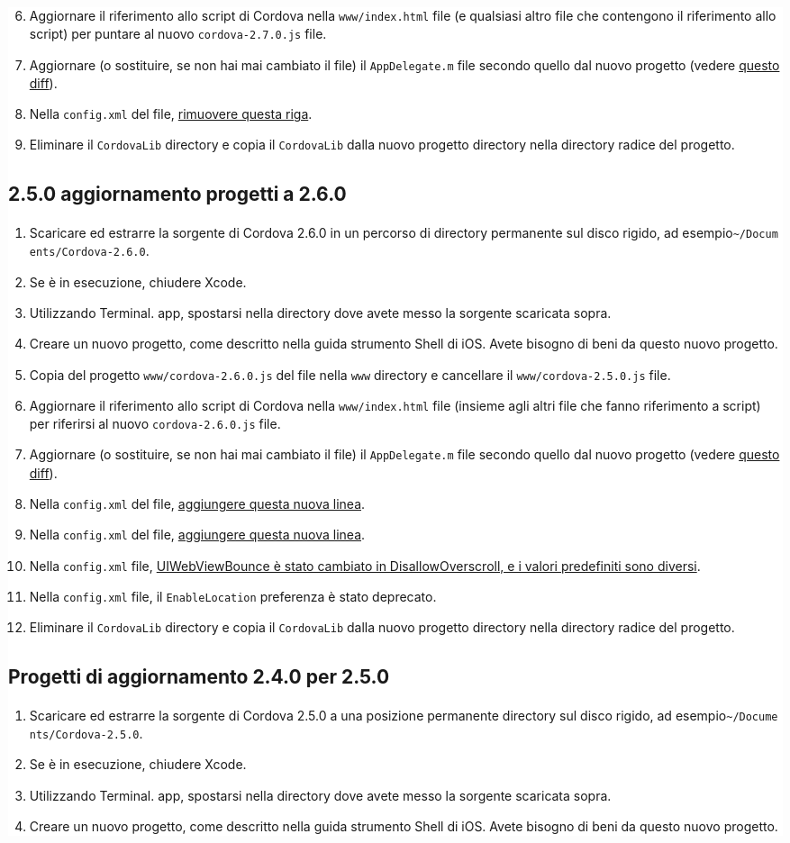6.  Aggiornare il riferimento allo script di Cordova nella `www/index.html` file (e qualsiasi altro file che contengono il riferimento allo script) per puntare al nuovo `cordova-2.7.0.js` file.

7.  Aggiornare (o sostituire, se non hai mai cambiato il file) il `AppDelegate.m` file secondo quello dal nuovo progetto (vedere [questo diff][3]).

8.  Nella `config.xml` del file, [rimuovere questa riga][4].

9.  Eliminare il `CordovaLib` directory e copia il `CordovaLib` dalla nuovo progetto directory nella directory radice del progetto.

 [3]: https://git-wip-us.apache.org/repos/asf?p=cordova-ios.git;a=blobdiff;f=bin/templates/project/__TESTING__/Classes/AppDelegate.m;h=5c05ac80e056753c0e8736f887ba9f28d5b0774c;hp=623ad8ec3c46f656ea18c6c3a190d650dd64e479;hb=c6e71147386d4ad94b07428952d1aae0a9cbf3f5;hpb=c017fda8af00375a453cf27cfc488647972e9a23
 [4]: https://git-wip-us.apache.org/repos/asf?p=cordova-ios.git;a=blobdiff;f=bin/templates/project/__TESTING__/config.xml;h=537705d76a5ef6bc5e57a8ebfcab78c02bb4110b;hp=8889726d9a8f8c530fe1371c56d858c34552992a;hb=064239b7b5fa9a867144cf1ee8b2fb798ce1f988;hpb=c9f233250d4b800f3412eeded811daaafb17b2cc

## 2.5.0 aggiornamento progetti a 2.6.0

1.  Scaricare ed estrarre la sorgente di Cordova 2.6.0 in un percorso di directory permanente sul disco rigido, ad esempio`~/Documents/Cordova-2.6.0`.

2.  Se è in esecuzione, chiudere Xcode.

3.  Utilizzando Terminal. app, spostarsi nella directory dove avete messo la sorgente scaricata sopra.

4.  Creare un nuovo progetto, come descritto nella guida strumento Shell di iOS. Avete bisogno di beni da questo nuovo progetto.

5.  Copia del progetto `www/cordova-2.6.0.js` del file nella `www` directory e cancellare il `www/cordova-2.5.0.js` file.

6.  Aggiornare il riferimento allo script di Cordova nella `www/index.html` file (insieme agli altri file che fanno riferimento a script) per riferirsi al nuovo `cordova-2.6.0.js` file.

7.  Aggiornare (o sostituire, se non hai mai cambiato il file) il `AppDelegate.m` file secondo quello dal nuovo progetto (vedere [questo diff][5]).

8.  Nella `config.xml` del file, [aggiungere questa nuova linea][6].

9.  Nella `config.xml` del file, [aggiungere questa nuova linea][7].

10. Nella `config.xml` file, [UIWebViewBounce è stato cambiato in DisallowOverscroll, e i valori predefiniti sono diversi][8].

11. Nella `config.xml` file, il `EnableLocation` preferenza è stato deprecato.

12. Eliminare il `CordovaLib` directory e copia il `CordovaLib` dalla nuovo progetto directory nella directory radice del progetto.

 [5]: https://git-wip-us.apache.org/repos/asf?p=cordova-ios.git;a=blobdiff;f=bin/templates/project/__TESTING__/Classes/AppDelegate.m;h=124a56bb4f361e95616f44d6d6f5a96ffa439b60;hp=318f79326176be8f16ebc93bad85dd745f4205b6;hb=a28c7712810a63396e9f32fa4eb94fe3f8b93985;hpb=36acdf55e4cab52802d73764c8a4b5b42cf18ef9
 [6]: https://git-wip-us.apache.org/repos/asf?p=cordova-ios.git;a=blobdiff;f=bin/templates/project/__TESTING__/config.xml;h=1555b5e81de326a07efe0bccaa5f5e2326b07a9a;hp=0652d60f8d35ac13c825c572dca6ed01fea4a540;hb=95f16a6dc252db0299b8e2bb53797995b1e39aa1;hpb=a2de90b8f5f5f68bd9520bcbbb9afa3ac409b96d
 [7]: https://git-wip-us.apache.org/repos/asf?p=cordova-ios.git;a=blobdiff;f=bin/templates/project/__TESTING__/config.xml;h=d307827b7e67301171a913417fb10003d43ce39d;hp=04260aa9786d6d74ab20a07c86d7e8b34e31968c;hb=97b89edfae3527828c0ca6bb2f6d58d9ded95188;hpb=942d33c8e7174a5766029ea1232ba2e0df745c3f
 [8]: https://git-wip-us.apache.org/repos/asf?p=cordova-ios.git;a=blobdiff;f=bin/templates/project/__TESTING__/config.xml;h=8889726d9a8f8c530fe1371c56d858c34552992a;hp=d307827b7e67301171a913417fb10003d43ce39d;hb=57982de638a4dce6ae130a26662591741b065f00;hpb=ec411f18309d577b4debefd9a2f085ba719701d5

## Progetti di aggiornamento 2.4.0 per 2.5.0

1.  Scaricare ed estrarre la sorgente di Cordova 2.5.0 a una posizione permanente directory sul disco rigido, ad esempio`~/Documents/Cordova-2.5.0`.

2.  Se è in esecuzione, chiudere Xcode.

3.  Utilizzando Terminal. app, spostarsi nella directory dove avete messo la sorgente scaricata sopra.

4.  Creare un nuovo progetto, come descritto nella guida strumento Shell di iOS. Avete bisogno di beni da questo nuovo progetto.


 [1]: https://issues.apache.org/jira/browse/CB-4323
 [2]: https://issues.apache.org/jira/browse/CB-3458
 [9]: https://git-wip-us.apache.org/repos/asf?p=cordova-ios.git;a=blobdiff;f=bin/templates/project/__TESTING__/Classes/AppDelegate.m;h=318f79326176be8f16ebc93bad85dd745f4205b6;hp=6dc7bfc84f0ecede4cc43d2a3256ef7c5383b9fe;hb=4001ae13fcb1fcbe73168327630fbc0ce44703d0;hpb=299a324e8c30065fc4511c1fe59c6515d4842f09
 [10]: https://git-wip-us.apache.org/repos/asf?p=cordova-ios.git;a=blobdiff;f=bin/templates/project/__TESTING__/config.xml;h=903944c4b1e58575295c820e154be2f5f09e6314;hp=721c734120b13004a4a543ee25f4287e541f34be;hb=ae467249b4a256bd31ee89aea7a06f4f2316b8ac;hpb=9e39f7ef8096fb15b38121ab0e245a3a958d9cbb
 [11]: https://git-wip-us.apache.org/repos/asf?p=cordova-ios.git;a=blobdiff;f=bin/templates/project/__TESTING__/config.xml;h=64e71636f5dd79fa0978a97b9ff5aa3860a493f5;hp=d8579352dfb21c14e5748e09b2cf3f4396450163;hb=0e711f8d09377a7ac10ff6be4ec17d22cdbee88d;hpb=57c3c082ed9be41c0588d0d63a1d2bfcd2ed878c
 [12]: https://git-wip-us.apache.org/repos/asf?p=cordova-ios.git;a=blobdiff;f=bin/templates/project/__TESTING__/config.xml;h=721c734120b13004a4a543ee25f4287e541f34be;hp=7d67508b70914aa921a16e79f79c00512502a8b6;hb=187bf21b308551bfb4b98b1a5e11edf04f699791;hpb=03b8854bdf039bcefbe0212db937abd81ac675e4
 [13]: https://git-wip-us.apache.org/repos/asf?p=cordova-ios.git;a=blobdiff;f=bin/templates/project/__TESTING__/Classes/MainViewController.m;h=5f9eeac15c2437cd02a6eb5835b48374e9b94100;hp=89da1082d06ba5e5d0dffc5b2e75a3a06d5c2aa6;hb=b4a2e4ae0445ba7aec788090dce9b822d67edfd8;hpb=a484850f4610e73c7b20cd429a7794ba829ec997
 [14]: https://git-wip-us.apache.org/repos/asf?p=cordova-ios.git;a=blobdiff;f=bin/templates/project/__TESTING__/Classes/AppDelegate.m;h=6dc7bfc84f0ecede4cc43d2a3256ef7c5383b9fe;hp=1ca3dafeb354c4442b7e149da4f281675aa6b740;hb=6749c17640c5fed8a7d3a0b9cca204b89a855baa;hpb=deabeeb6fcb35bac9360b053c8bf902b45e6de4d
 [15]: https://git-wip-us.apache.org/repos/asf?p=cordova-ios.git;a=blobdiff;f=bin/templates/project/__TESTING__/config.xml;h=7d67508b70914aa921a16e79f79c00512502a8b6;hp=337d38da6f40c7432b0bce05aa3281d797eec40a;hb=6749c17640c5fed8a7d3a0b9cca204b89a855baa;hpb=deabeeb6fcb35bac9360b053c8bf902b45e6de4d
 [16]: https://developer.apple.com/library/ios/#recipes/xcode_help-project_editor/Articles/AddingaLibrarytoaTarget.html
 [17]: https://developer.apple.com/library/prerelease/ios/#releasenotes/General/RN-iOSSDK-6_0/_index.html